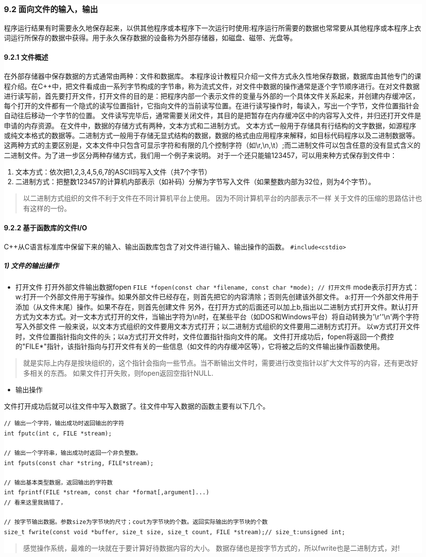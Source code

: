 ### 9.2 面向文件的输入，输出

程序运行结果有时需要永久地保存起来，以供其他程序或本程序下一次运行时使用:程序运行所需要的数据也常常要从其他程序或本程序上衣词运行所保存的数据中获得。用于永久保存数据的设备称为外部存储器，如磁盘、磁带、光盘等。

#### 9.2.1 文件概述
在外部存储器中保存数据的方式通常由两种：文件和数据库。
本程序设计教程只介绍一文件方式永久性地保存数据，数据库由其他专门的课程介绍。在C++中，把文件看成由一系列字节构成的字节串，称为流式文件，对文件中数据的操作通常是逐个字节顺序进行。在对文件数据进行读写前，首先要打开文件，打开文件的目的是：把程序内部一个表示文件的变量与外部的一个具体文件关系起来，并创建内存缓冲区，每个打开的文件都有一个隐式的读写位置指针，它指向文件的当前读写位置。在进行读写操作时，每读入，写出一个字节，文件位置指针会自动往后移动一个字节的位置。
文件读写完毕后，通常需要关闭文件，其目的是把暂存在内存缓冲区中的内容写入文件，并归还打开文件是申请的内存资源。
在文件中，数据的存储方式有两种，文本方式和二进制方式。
文本方式一般用于存储具有行结构的文字数据，如源程序或纯文本格式的数据等。二进制方式一般用于存储无显式结构的数据，数据的格式由应用程序来解释，如目标代码程序以及二进制数据等。
这两种方式的主要区别是，文本文件中只包含可显示字符和有限的几个控制字符（如\r,\n,\t）;而二进制文件可以包含任意的没有显式含义的二进制文件。为了进一步区分两种存储方式，我们用一个例子来说明。
对于一个还只能输123457，可以用来种方式保存到文件中：
1. 文本方式：依次把1,2,3,4,5,6,7的ASCII玛写入文件（共7个字节）
2. 二进制方式：把整数123457的计算机内部表示（如补码）分解为字节写入文件（如果整数内部为32位，则为4个字节）。
> 以二进制方式组织的文件不利于文件在不同计算机平台上使用。
> 因为不同计算机平台的内部表示不一样
> 关于文件的压缩的思路估计也有这样的一份。

#### 9.2.2 基于函数库的文件I/O
C++从C语言标准库中保留下来的输入、输出函数库包含了对文件进行输入、输出操作的函数。
`#include<cstdio>`
##### 1) 文件的输出操作
- 打开文件
打开外部文件输出数据fopen
`FILE *fopen(const char *filename, const char *mode); // 打开文件`
mode表示打开方式：
w:打开一个外部文件用于写操作。如果外部文件已经存在，则首先把它的内容清除；否则先创建该外部文件。
a:打开一个外部文件用于添加（从文件末尾）操作。如果不存在，则首先创建文件
另外，在打开方式的后面还可以加上b,指出以二进制方式打开文件。默认打开方式为文本方式。对一文本方式打开的文件，当输出字符为\n时，在某些平台（如DOS和Windows平台）将自动转换为'\r''\n'两个字符写入外部文件
一般来说，以文本方式组织的文件要用文本方式打开；以二进制方式组织的文件要用二进制方式打开。
以w方式打开文件时，文件位置指针指向文件的头；以a方式打开文件时，文件位置指针指向文件的尾。
文件打开成功后，fopen将返回一个费控的"FILE*"指针，该指针指向与打开文件有关的一些信息（如文件的内存缓冲区等），它将被之后的文件输出操作函数使用。
> 就是实际上内存是按块组织的，这个指针会指向一些节点。当不断输出文件时，需要进行改变指针以扩大文件写的内容，还有更改好多相关的东西。
如果文件打开失败，则fopen返回空指针NULL.
- 输出操作

文件打开成功后就可以往文件中写入数据了。往文件中写入数据的函数主要有以下几个。
```
// 输出一个字符，输出成功时返回输出的字符
int fputc(int c, FILE *stream);

// 输出一个字符串，输出成功时返回一个非负整数。
int fputs(const char *string, FILE*stream);

// 输出基本类型数据，返回输出的字符数
int fprintf(FILE *stream, const char *format[,argument]...)
// 看来这里我搞错了，

// 按字节输出数据。参数size为字节块的尺寸；cout为字节块的个数。返回实际输出的字节块的个数
size_t fwrite(const void *buffer, size_t size, size_t count, FILE *stream);// size_t:unsigned int;
```
> 感觉操作系统，最难的一块就在于要计算好待数据内容的大小。
> 数据存储也是按字节方式的，所以fwrite也是二进制方式，对!
